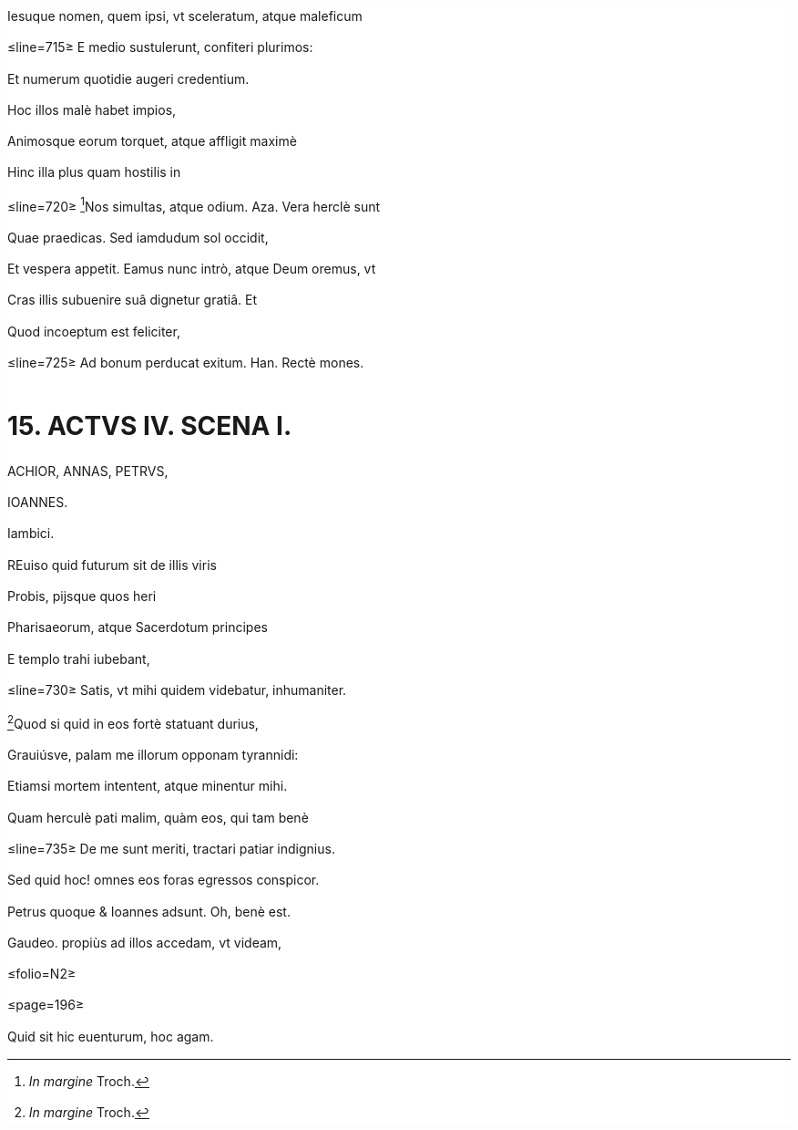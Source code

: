 Iesuque nomen, quem ipsi, vt sceleratum, atque maleficum

≤line=715≥ E medio sustulerunt, confiteri plurimos:

Et numerum quotidie augeri credentium.

Hoc illos malè habet impios,

Animosque eorum torquet, atque affligit maximè

Hinc illa plus quam hostilis in

≤line=720≥ [^92]Nos simultas, atque odium. Aza. Vera herclè sunt

Quae praedicas. Sed iamdudum sol occidit,

Et vespera appetit. Eamus nunc intrò, atque Deum oremus, vt

Cras illis subuenire suâ dignetur gratiâ. Et

Quod incoeptum est feliciter,

≤line=725≥ Ad bonum perducat exitum. Han. Rectè mones.

# 15. ACTVS IV. SCENA I.

ACHIOR, ANNAS, PETRVS,

IOANNES.

Iambici.

REuiso quid futurum sit de illis viris

Probis, pijsque quos heri

Pharisaeorum, atque Sacerdotum principes

E templo trahi iubebant,

≤line=730≥ Satis, vt mihi quidem videbatur, inhumaniter.

[^93]Quod si quid in eos fortè statuant durius,

Grauiúsve, palam me illorum opponam tyrannidi:

Etiamsi mortem intentent, atque minentur mihi.

Quam herculè pati malim, quàm eos, qui tam benè

≤line=735≥ De me sunt meriti, tractari patiar indignius.

Sed quid hoc! omnes eos foras egressos conspicor.

Petrus quoque & Ioannes adsunt. Oh, benè est.

Gaudeo. propiùs ad illos accedam, vt videam,

≤folio=N2≥

≤page=196≥

Quid sit hic euenturum, hoc agam.


[^1]: *In margine* Troch.
[^2]: *In margine* Troch.
[^3]: *In margine* Troch.
[^4]: *In margine* Troch.
[^5]: *In margine* Troch.
[^6]: *In margine* Troch.
[^7]: *In margine* Troch.
[^8]: *In margine* Troch.
[^9]: *In margine* Troch.
[^10]: *In margine* Troch.
[^11]: *In margine* Troch.
[^12]: *In margine* Troch.
[^13]: *In margine* Troch. 2.
[^14]: *In margine* Troch.
[^15]: *In margine* Troch.
[^16]: *In margine* Troch.
[^17]: *In margine* Troch.
[^18]: *In margine* Troch.
[^19]: *In margine* Troch.
[^20]: *In margine* Troch.
[^21]: *In margine* Troch.
[^22]: *In margine* Troch.
[^23]: *In margine* Troch.
[^24]: *In margine* Troch.
[^25]: *In margine* Troch.
[^26]: *In margine* Troch. 3.
[^27]: *In margine* Troch.
[^28]: *In margine* Troch.
[^29]: *In margine* Troch.
[^30]: *In margine* Troch.
[^31]: *In margine* Troch. 2.
[^32]: *In margine* Troch.
[^33]: *In margine* Troch.
[^34]: *In margine* Troch.
[^35]: *In margine* Troch.
[^36]: *In margine* Troch. 2.
[^37]: *In margine* Troch.
[^38]: *In margine* Troch.
[^39]: *In margine* Troch.
[^40]: *In margine* Troch.
[^41]: *In margine* Troch.
[^42]: *In margine* Troch.
[^43]: *In margine* Troch.
[^44]: *In margine* Troch.
[^45]: *In margine* Troch. 3.
[^46]: *In margine* Troch.
[^47]: *In margine* Troch.
[^48]: *In margine* Troch. 2.
[^49]: *In margine* Troch. 2.
[^50]: *In margine* Troch.
[^51]: *In margine* Troch.
[^52]: *In margine* Troch.
[^53]: *In margine* Troch.
[^54]: *In margine* Troch.
[^55]: *In margine* Troch.
[^56]: *In margine* Troch.
[^57]: *In margine* Troch. 2.
[^58]: *In margine* Troch.
[^59]: *In margine* Troch.
[^60]: *In margine* Troch. 3.
[^61]: *In margine* Troch.
[^62]: *In margine* Troch. 2.
[^63]: *In margine* Troch.
[^64]: *In margine* Troch.
[^65]: *In margine* Troch.
[^66]: *In margine* Troch.
[^67]: *In margine* Troch.
[^68]: *In margine* Troch. 2.
[^69]: *In margine* Troch.
[^70]: *In margine* Troch. 2.
[^71]: *In margine* Troch.
[^72]: *In margine* Troch.
[^73]: *In margine* Troch.
[^74]: *In margine* Troch.
[^75]: *In margine* Troch.
[^76]: *In margine* Troch.
[^77]: *In margine* Troch.
[^78]: *In margine* Troch. 2.
[^79]: *In margine* Troch.
[^80]: *In margine* Troch.
[^81]: *In margine* Troch.
[^82]: *In margine* Troch.
[^83]: *In margine* Troch.
[^84]: *In margine* Troch.
[^85]: *In margine* Troch. 2.
[^86]: *In margine* Troch.
[^87]: *In margine* Troch. 2.
[^88]: *In margine* Troch.
[^89]: *In margine* Troch.
[^90]: *In margine* Troch.
[^91]: *In margine* Troch.
[^92]: *In margine* Troch.
[^93]: *In margine* Troch.
[^94]: *In margine* Troch.
[^95]: *In margine* Troch.
[^96]: *In margine* Troch. 3.
[^97]: *In margine* Troch.
[^98]: *In margine* Troch.
[^99]: *In margine* Troch. 2.
[^100]: *In margine* Troch.
[^101]: *In margine* Troch. 2.
[^102]: *In margine* Troch. 2.
[^103]: *In margine* Troch.
[^104]: *In margine* Troch.
[^105]: *In margine* Troch.
[^106]: *In margine* Troch.
[^107]: *In margine* Troch.
[^108]: *In margine* Troch.
[^109]: *In margine* Troch.
[^110]: *In margine* Troch.
[^111]: *In margine* Troch. 2.
[^112]: *In margine* Troch.
[^113]: *In margine* Troch.
[^114]: *In margine* Troch. 3.
[^115]: *In margine* Troch.
[^116]: *In margine* Troch. 2.
[^117]: *In margine* Troch. 4.
[^118]: *In margine* Troch.
[^119]: *In margine* Troch.
[^120]: *In margine* Troch.
[^121]: *In margine* Troch.
[^122]: *In margine* Troch.
[^123]: *In margine* Troch.
[^124]: *In margine* Troch. 2.
[^125]: *In margine* Troch.
[^126]: *In margine* Troch. 4.
[^127]: *In margine* Troch.
[^128]: *In margine* Troch.
[^129]: *In margine* Troch.
[^130]: *In margine* Troch.
[^131]: *In margine* Troch.